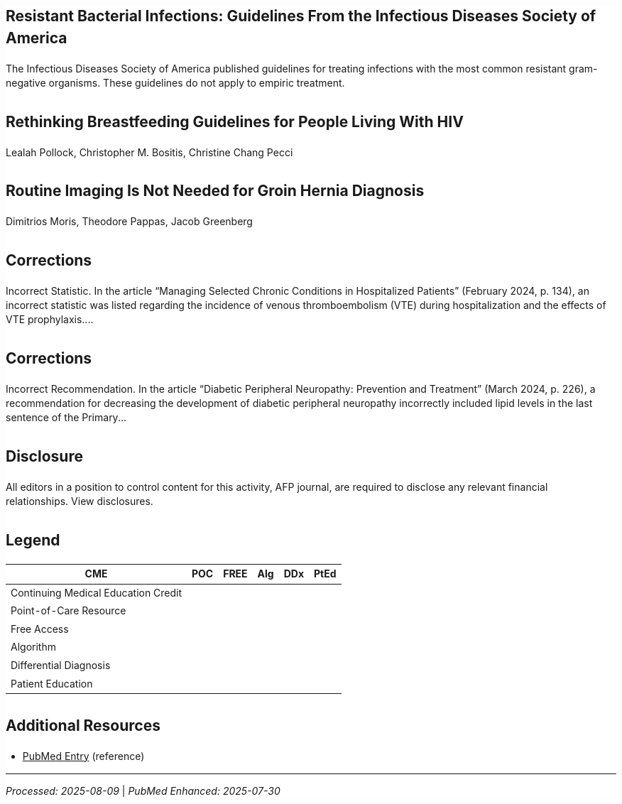 ## Resistant Bacterial Infections: Guidelines From the Infectious Diseases Society of America

The Infectious Diseases Society of America published guidelines for treating infections with the most common resistant gram-negative organisms. These guidelines do not apply to empiric treatment.

## Rethinking Breastfeeding Guidelines for People Living With HIV

Lealah Pollock, Christopher M. Bositis, Christine Chang Pecci

## Routine Imaging Is Not Needed for Groin Hernia Diagnosis

Dimitrios Moris, Theodore Pappas, Jacob Greenberg

## Corrections

Incorrect Statistic. In the article “Managing Selected Chronic Conditions in Hospitalized Patients” (February 2024, p. 134), an incorrect statistic was listed regarding the incidence of venous thromboembolism (VTE) during hospitalization and the effects of VTE prophylaxis....

## Corrections

Incorrect Recommendation. In the article “Diabetic Peripheral Neuropathy: Prevention and Treatment” (March 2024, p. 226), a recommendation for decreasing the development of diabetic peripheral neuropathy incorrectly included lipid levels in the last sentence of the Primary...

## Disclosure

All editors in a position to control content for this activity, AFP journal, are required to disclose any relevant financial relationships. View disclosures.

## Legend

| CME | POC | FREE | Alg | DDx | PtEd |
|---|---|---|---|---|---|
| Continuing Medical Education Credit |
| Point-of-Care Resource |
| Free Access |
| Algorithm |
| Differential Diagnosis |
| Patient Education |

## Additional Resources

- [PubMed Entry](https://pubmed.ncbi.nlm.nih.gov/39172680/) (reference)

---

*Processed: 2025-08-09* | *PubMed Enhanced: 2025-07-30*
